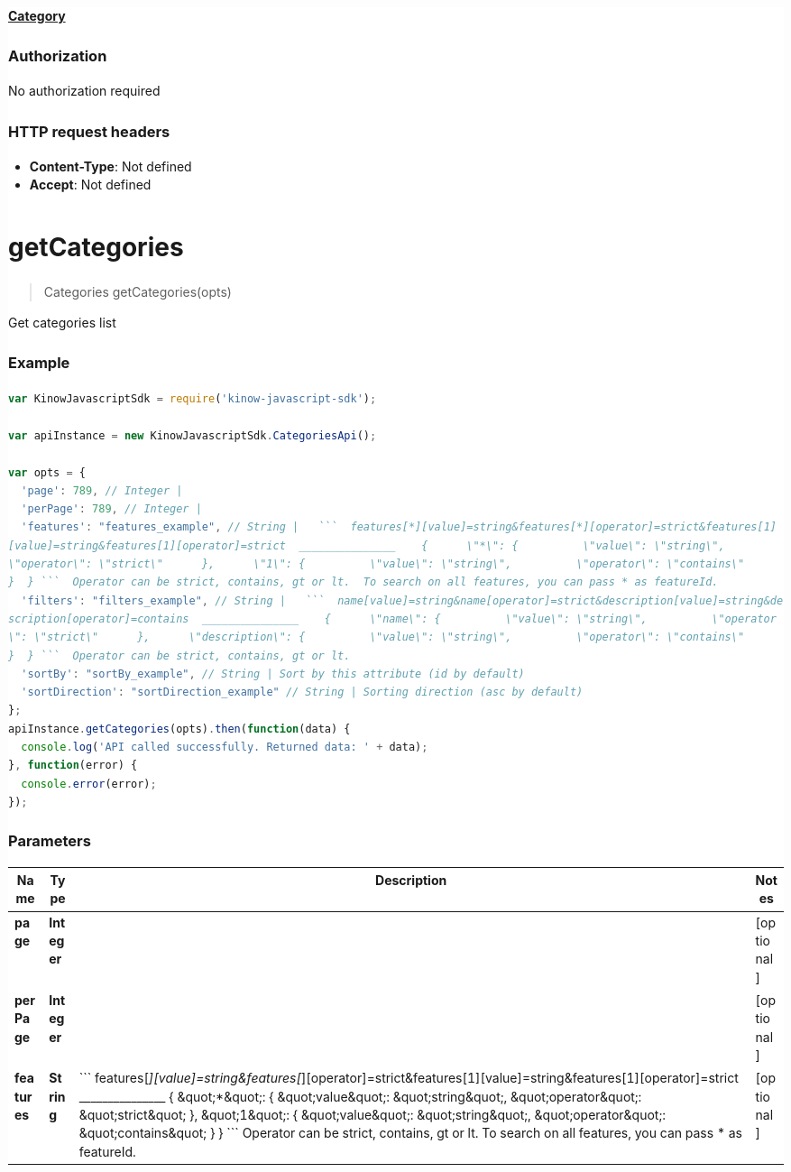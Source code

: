 [**Category**](Category.md)

### Authorization

No authorization required

### HTTP request headers

 - **Content-Type**: Not defined
 - **Accept**: Not defined

<a name="getCategories"></a>
# **getCategories**
> Categories getCategories(opts)



Get categories list

### Example
```javascript
var KinowJavascriptSdk = require('kinow-javascript-sdk');

var apiInstance = new KinowJavascriptSdk.CategoriesApi();

var opts = { 
  'page': 789, // Integer | 
  'perPage': 789, // Integer | 
  'features': "features_example", // String |   ```  features[*][value]=string&features[*][operator]=strict&features[1][value]=string&features[1][operator]=strict  _______________    {      \"*\": {          \"value\": \"string\",          \"operator\": \"strict\"      },      \"1\": {          \"value\": \"string\",          \"operator\": \"contains\"      }  } ```  Operator can be strict, contains, gt or lt.  To search on all features, you can pass * as featureId.
  'filters': "filters_example", // String |   ```  name[value]=string&name[operator]=strict&description[value]=string&description[operator]=contains  _______________    {      \"name\": {          \"value\": \"string\",          \"operator\": \"strict\"      },      \"description\": {          \"value\": \"string\",          \"operator\": \"contains\"      }  } ```  Operator can be strict, contains, gt or lt.
  'sortBy': "sortBy_example", // String | Sort by this attribute (id by default)
  'sortDirection': "sortDirection_example" // String | Sorting direction (asc by default)
};
apiInstance.getCategories(opts).then(function(data) {
  console.log('API called successfully. Returned data: ' + data);
}, function(error) {
  console.error(error);
});

```

### Parameters

Name | Type | Description  | Notes
------------- | ------------- | ------------- | -------------
 **page** | **Integer**|  | [optional] 
 **perPage** | **Integer**|  | [optional] 
 **features** | **String**|   &#x60;&#x60;&#x60;  features[*][value]&#x3D;string&amp;features[*][operator]&#x3D;strict&amp;features[1][value]&#x3D;string&amp;features[1][operator]&#x3D;strict  _______________    {      \&quot;*\&quot;: {          \&quot;value\&quot;: \&quot;string\&quot;,          \&quot;operator\&quot;: \&quot;strict\&quot;      },      \&quot;1\&quot;: {          \&quot;value\&quot;: \&quot;string\&quot;,          \&quot;operator\&quot;: \&quot;contains\&quot;      }  } &#x60;&#x60;&#x60;  Operator can be strict, contains, gt or lt.  To search on all features, you can pass * as featureId. | [optional] 
